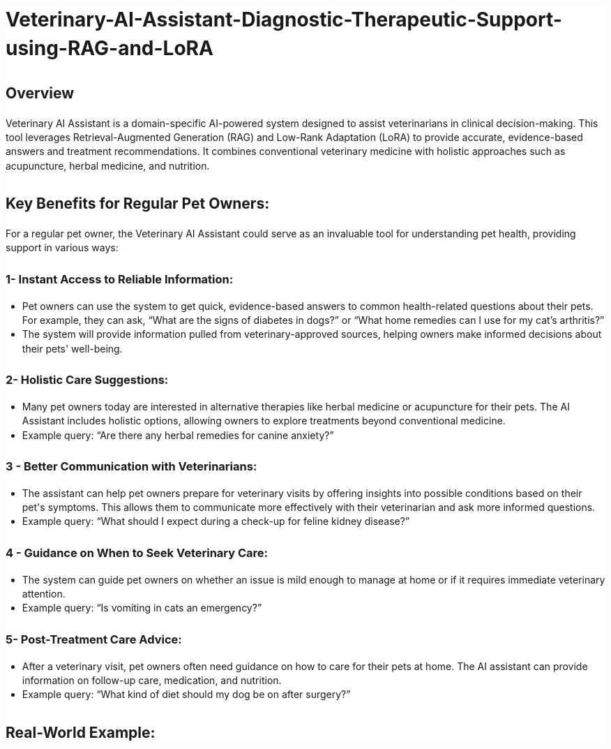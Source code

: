 # Veterinary-AI-Assistant-Diagnostic-Therapeutic-Support-using-RAG-and-LoRA

## Overview
Veterinary AI Assistant is a domain-specific AI-powered system designed to assist veterinarians in clinical decision-making. This tool leverages Retrieval-Augmented Generation (RAG) and Low-Rank Adaptation (LoRA) to provide accurate, evidence-based answers and treatment recommendations. It combines conventional veterinary medicine with holistic approaches such as acupuncture, herbal medicine, and nutrition.

## Key Benefits for Regular Pet Owners:

For a regular pet owner, the Veterinary AI Assistant could serve as an invaluable tool for understanding pet health, providing support in various ways:

### 1- Instant Access to Reliable Information:

- Pet owners can use the system to get quick, evidence-based answers to common health-related questions about their pets. For example, they can ask, “What are the signs of diabetes in dogs?” or “What home remedies can I use for my cat’s arthritis?”
-  The system will provide information pulled from veterinary-approved sources, helping owners make informed decisions about their pets' well-being.

  ### 2- Holistic Care Suggestions:

  - Many pet owners today are interested in alternative therapies like herbal medicine or acupuncture for their pets. The AI Assistant includes holistic options, allowing owners to explore treatments beyond conventional medicine.
  - Example query: “Are there any herbal remedies for canine anxiety?”

### 3 - Better Communication with Veterinarians:

- The assistant can help pet owners prepare for veterinary visits by offering insights into possible conditions based on their pet's symptoms. This allows them to communicate more effectively with their veterinarian and ask more informed questions.
- Example query: “What should I expect during a check-up for feline kidney disease?”

### 4 - Guidance on When to Seek Veterinary Care:

- The system can guide pet owners on whether an issue is mild enough to manage at home or if it requires immediate veterinary attention.
- Example query: “Is vomiting in cats an emergency?”

### 5- Post-Treatment Care Advice:

- After a veterinary visit, pet owners often need guidance on how to care for their pets at home. The AI assistant can provide information on follow-up care, medication, and nutrition.
- Example query: “What kind of diet should my dog be on after surgery?”

## Real-World Example:
